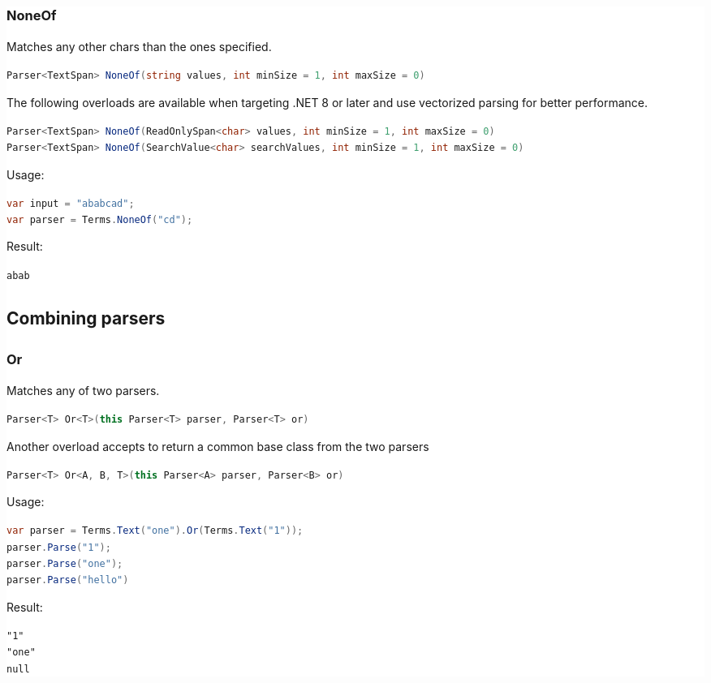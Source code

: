 ### NoneOf

Matches any other chars than the ones specified.

```c#
Parser<TextSpan> NoneOf(string values, int minSize = 1, int maxSize = 0)
```

The following overloads are available when targeting .NET 8 or later and use vectorized parsing for better performance.

```c#
Parser<TextSpan> NoneOf(ReadOnlySpan<char> values, int minSize = 1, int maxSize = 0)
Parser<TextSpan> NoneOf(SearchValue<char> searchValues, int minSize = 1, int maxSize = 0)
```

Usage:

```c#
var input = "ababcad";
var parser = Terms.NoneOf("cd");
```

Result:

```
abab
```

## Combining parsers

### Or

Matches any of two parsers.

```c#
Parser<T> Or<T>(this Parser<T> parser, Parser<T> or)
```

Another overload accepts to return a common base class from the two parsers

```c#
Parser<T> Or<A, B, T>(this Parser<A> parser, Parser<B> or) 
```

Usage:

```c#
var parser = Terms.Text("one").Or(Terms.Text("1"));
parser.Parse("1");
parser.Parse("one");
parser.Parse("hello")
```

Result:

```
"1"
"one"
null
```
